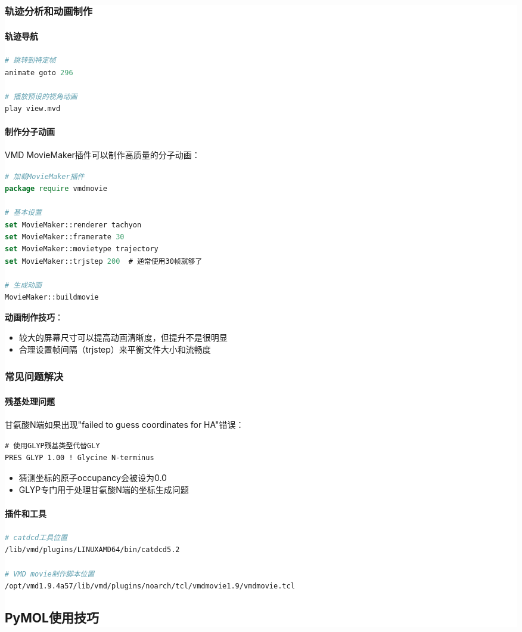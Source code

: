 ### 轨迹分析和动画制作

#### 轨迹导航
```tcl
# 跳转到特定帧
animate goto 296

# 播放预设的视角动画
play view.mvd
```

#### 制作分子动画
VMD MovieMaker插件可以制作高质量的分子动画：
```tcl
# 加载MovieMaker插件
package require vmdmovie

# 基本设置
set MovieMaker::renderer tachyon
set MovieMaker::framerate 30
set MovieMaker::movietype trajectory
set MovieMaker::trjstep 200  # 通常使用30帧就够了

# 生成动画
MovieMaker::buildmovie
```

**动画制作技巧**：
- 较大的屏幕尺寸可以提高动画清晰度，但提升不是很明显
- 合理设置帧间隔（trjstep）来平衡文件大小和流畅度

### 常见问题解决

#### 残基处理问题
甘氨酸N端如果出现"failed to guess coordinates for HA"错误：
```
# 使用GLYP残基类型代替GLY
PRES GLYP 1.00 ! Glycine N-terminus
```
- 猜测坐标的原子occupancy会被设为0.0
- GLYP专门用于处理甘氨酸N端的坐标生成问题

#### 插件和工具
```bash
# catdcd工具位置
/lib/vmd/plugins/LINUXAMD64/bin/catdcd5.2

# VMD movie制作脚本位置  
/opt/vmd1.9.4a57/lib/vmd/plugins/noarch/tcl/vmdmovie1.9/vmdmovie.tcl
```

## PyMOL使用技巧
